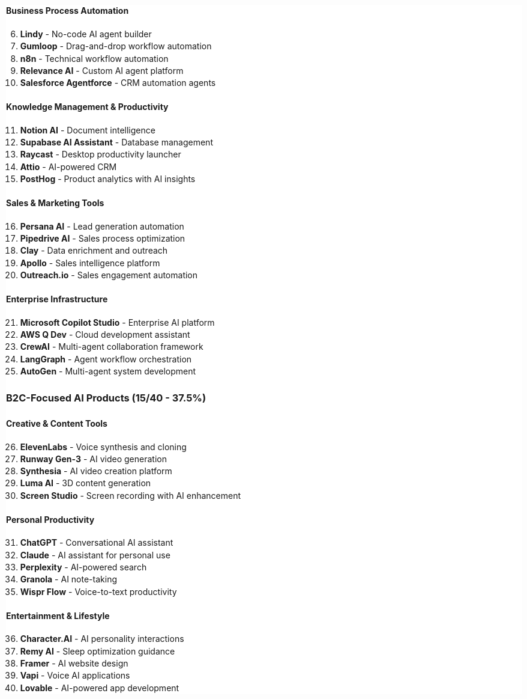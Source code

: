 #### **Business Process Automation**
6. **Lindy** - No-code AI agent builder
7. **Gumloop** - Drag-and-drop workflow automation
8. **n8n** - Technical workflow automation
9. **Relevance AI** - Custom AI agent platform
10. **Salesforce Agentforce** - CRM automation agents

#### **Knowledge Management & Productivity**
11. **Notion AI** - Document intelligence
12. **Supabase AI Assistant** - Database management
13. **Raycast** - Desktop productivity launcher
14. **Attio** - AI-powered CRM
15. **PostHog** - Product analytics with AI insights

#### **Sales & Marketing Tools**
16. **Persana AI** - Lead generation automation
17. **Pipedrive AI** - Sales process optimization
18. **Clay** - Data enrichment and outreach
19. **Apollo** - Sales intelligence platform
20. **Outreach.io** - Sales engagement automation

#### **Enterprise Infrastructure**
21. **Microsoft Copilot Studio** - Enterprise AI platform
22. **AWS Q Dev** - Cloud development assistant
23. **CrewAI** - Multi-agent collaboration framework
24. **LangGraph** - Agent workflow orchestration
25. **AutoGen** - Multi-agent system development

### B2C-Focused AI Products (15/40 - 37.5%)

#### **Creative & Content Tools**
26. **ElevenLabs** - Voice synthesis and cloning
27. **Runway Gen-3** - AI video generation
28. **Synthesia** - AI video creation platform
29. **Luma AI** - 3D content generation
30. **Screen Studio** - Screen recording with AI enhancement

#### **Personal Productivity**
31. **ChatGPT** - Conversational AI assistant
32. **Claude** - AI assistant for personal use
33. **Perplexity** - AI-powered search
34. **Granola** - AI note-taking
35. **Wispr Flow** - Voice-to-text productivity

#### **Entertainment & Lifestyle**
36. **Character.AI** - AI personality interactions
37. **Remy AI** - Sleep optimization guidance
38. **Framer** - AI website design
39. **Vapi** - Voice AI applications
40. **Lovable** - AI-powered app development
